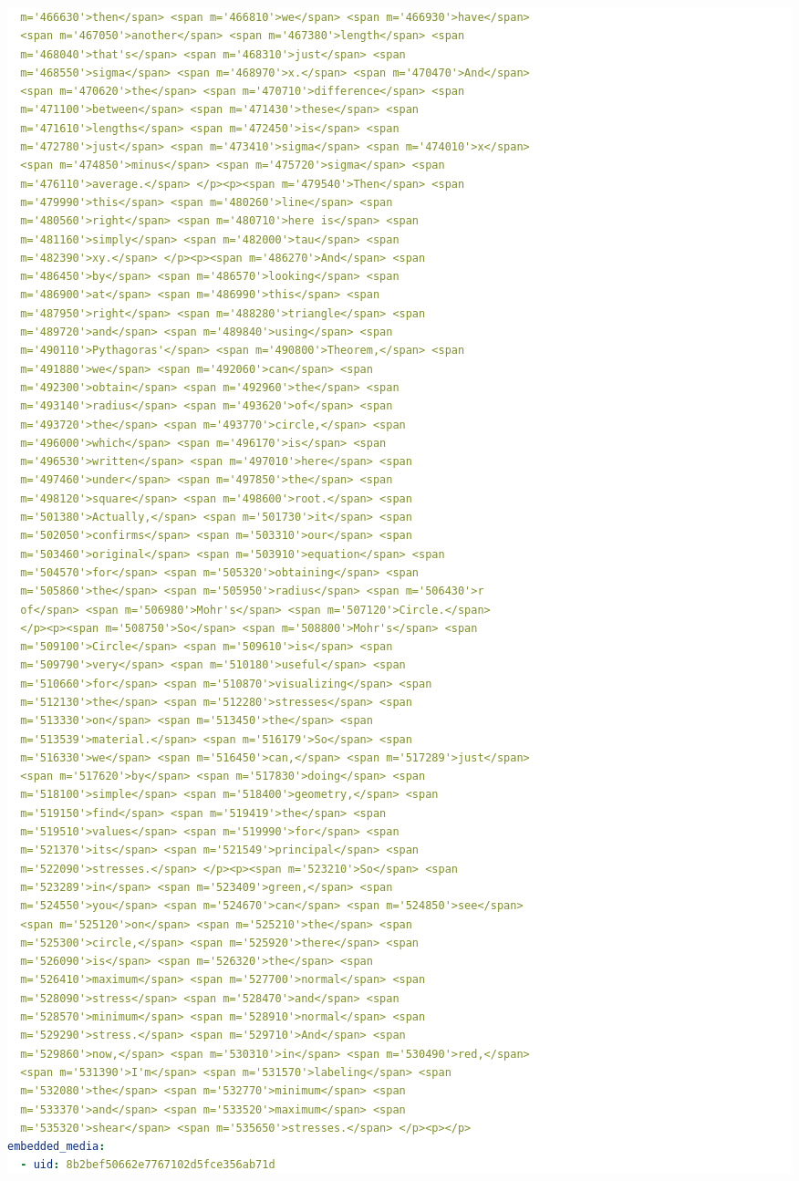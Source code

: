 ```yaml
  m='466630'>then</span> <span m='466810'>we</span> <span m='466930'>have</span>
  <span m='467050'>another</span> <span m='467380'>length</span> <span
  m='468040'>that's</span> <span m='468310'>just</span> <span
  m='468550'>sigma</span> <span m='468970'>x.</span> <span m='470470'>And</span>
  <span m='470620'>the</span> <span m='470710'>difference</span> <span
  m='471100'>between</span> <span m='471430'>these</span> <span
  m='471610'>lengths</span> <span m='472450'>is</span> <span
  m='472780'>just</span> <span m='473410'>sigma</span> <span m='474010'>x</span>
  <span m='474850'>minus</span> <span m='475720'>sigma</span> <span
  m='476110'>average.</span> </p><p><span m='479540'>Then</span> <span
  m='479990'>this</span> <span m='480260'>line</span> <span
  m='480560'>right</span> <span m='480710'>here is</span> <span
  m='481160'>simply</span> <span m='482000'>tau</span> <span
  m='482390'>xy.</span> </p><p><span m='486270'>And</span> <span
  m='486450'>by</span> <span m='486570'>looking</span> <span
  m='486900'>at</span> <span m='486990'>this</span> <span
  m='487950'>right</span> <span m='488280'>triangle</span> <span
  m='489720'>and</span> <span m='489840'>using</span> <span
  m='490110'>Pythagoras'</span> <span m='490800'>Theorem,</span> <span
  m='491880'>we</span> <span m='492060'>can</span> <span
  m='492300'>obtain</span> <span m='492960'>the</span> <span
  m='493140'>radius</span> <span m='493620'>of</span> <span
  m='493720'>the</span> <span m='493770'>circle,</span> <span
  m='496000'>which</span> <span m='496170'>is</span> <span
  m='496530'>written</span> <span m='497010'>here</span> <span
  m='497460'>under</span> <span m='497850'>the</span> <span
  m='498120'>square</span> <span m='498600'>root.</span> <span
  m='501380'>Actually,</span> <span m='501730'>it</span> <span
  m='502050'>confirms</span> <span m='503310'>our</span> <span
  m='503460'>original</span> <span m='503910'>equation</span> <span
  m='504570'>for</span> <span m='505320'>obtaining</span> <span
  m='505860'>the</span> <span m='505950'>radius</span> <span m='506430'>r
  of</span> <span m='506980'>Mohr's</span> <span m='507120'>Circle.</span>
  </p><p><span m='508750'>So</span> <span m='508800'>Mohr's</span> <span
  m='509100'>Circle</span> <span m='509610'>is</span> <span
  m='509790'>very</span> <span m='510180'>useful</span> <span
  m='510660'>for</span> <span m='510870'>visualizing</span> <span
  m='512130'>the</span> <span m='512280'>stresses</span> <span
  m='513330'>on</span> <span m='513450'>the</span> <span
  m='513539'>material.</span> <span m='516179'>So</span> <span
  m='516330'>we</span> <span m='516450'>can,</span> <span m='517289'>just</span>
  <span m='517620'>by</span> <span m='517830'>doing</span> <span
  m='518100'>simple</span> <span m='518400'>geometry,</span> <span
  m='519150'>find</span> <span m='519419'>the</span> <span
  m='519510'>values</span> <span m='519990'>for</span> <span
  m='521370'>its</span> <span m='521549'>principal</span> <span
  m='522090'>stresses.</span> </p><p><span m='523210'>So</span> <span
  m='523289'>in</span> <span m='523409'>green,</span> <span
  m='524550'>you</span> <span m='524670'>can</span> <span m='524850'>see</span>
  <span m='525120'>on</span> <span m='525210'>the</span> <span
  m='525300'>circle,</span> <span m='525920'>there</span> <span
  m='526090'>is</span> <span m='526320'>the</span> <span
  m='526410'>maximum</span> <span m='527700'>normal</span> <span
  m='528090'>stress</span> <span m='528470'>and</span> <span
  m='528570'>minimum</span> <span m='528910'>normal</span> <span
  m='529290'>stress.</span> <span m='529710'>And</span> <span
  m='529860'>now,</span> <span m='530310'>in</span> <span m='530490'>red,</span>
  <span m='531390'>I'm</span> <span m='531570'>labeling</span> <span
  m='532080'>the</span> <span m='532770'>minimum</span> <span
  m='533370'>and</span> <span m='533520'>maximum</span> <span
  m='535320'>shear</span> <span m='535650'>stresses.</span> </p><p></p>
embedded_media:
  - uid: 8b2bef50662e7767102d5fce356ab71d
```